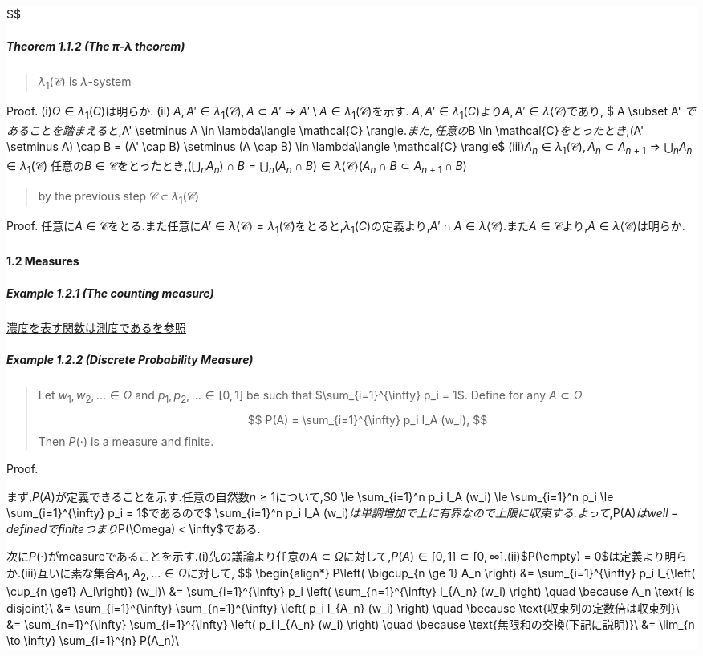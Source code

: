 $$

##### Theorem 1.1.2 (The $\pi\text{-}\lambda$ theorem)
>$\lambda_1(\mathcal{C})$ is $\lambda$-system

Proof.
(i)$\Omega \in \lambda_1(C)$は明らか.
(ii) $A, A' \in \lambda_1(\mathcal{C}), A \subset A' \Rightarrow A' \setminus A \in \lambda_1(\mathcal{C})$を示す.
$A, A' \in \lambda_1(C)$より$A, A' \in \lambda \langle \mathcal{C} \rangle$であり, $ A \subset A' $であることを踏まえると,$A' \setminus A \in \lambda\langle \mathcal{C} \rangle$.
また,任意の$B \in \mathcal{C}$をとったとき,$(A' \setminus A) \cap B = (A' \cap B) \setminus (A \cap B) \in \lambda\langle \mathcal{C} \rangle$
(iii)$A_n \in \lambda_1(\mathcal{C}), A_n \subset A_{n+1} \Rightarrow \bigcup_n A_n \in \lambda_1(\mathcal{C})$
任意の$B \in \mathcal{C}$をとったとき,$(\bigcup_n A_n) \cap B = \bigcup_n (A_n \cap B) \in \lambda \langle \mathcal{C} \rangle$($A_n \cap B \subset A_{n+1} \cap B$)

>by the previous step $\mathcal{C} \subset \lambda_1(\mathcal{C})$

Proof.
任意に$A \in \mathcal{C}$をとる.また任意に$A' \in \lambda \langle \mathcal{C} \rangle = \lambda_1(\mathcal{C})$をとると,$\lambda_1(C)$の定義より,$A' \cap A \in \lambda \langle \mathcal{C} \rangle$.また$A \in \mathcal{C}$より,$A \in \lambda \langle \mathcal{C} \rangle$は明らか.



#### 1.2 Measures

##### Example 1.2.1 (The counting measure)

[濃度を表す関数は測度であるを参照](./set)

##### Example 1.2.2 (Discrete Probability Measure)

> Let $w_1, w_2,\dots \in \Omega$ and $p_1, p_2,\dots \in [0,1]$ be such that $\sum_{i=1}^{\infty} p_i = 1$. Define for any $A \subset \Omega$
> $$
> P(A) = \sum_{i=1}^{\infty} p_i I_A (w_i),
> $$
> Then $P(\cdot)$ is a measure and finite.

Proof.

まず,$P(A)$が定義できることを示す.任意の自然数$n \ge 1$について,$0 \le  \sum_{i=1}^n p_i I_A (w_i) \le \sum_{i=1}^n p_i \le \sum_{i=1}^{\infty} p_i = 1$であるので$ \sum_{i=1}^n p_i I_A (w_i)$は単調増加で上に有界なので上限に収束する.よって,$P(A)$はwell-definedでfiniteつまり$P(\Omega) < \infty$である.

次に$P(\cdot)$がmeasureであることを示す.(i)先の議論より任意の$A \subset \Omega$に対して,$P(A) \in [0,1] \subset [0, \infty]$.(ii)$P(\empty) = 0$は定義より明らか.(iii)互いに素な集合$A_1, A_2,\dots \in \Omega$に対して,
$$
\begin{align*}
	P\left(
		\bigcup_{n \ge 1} A_n
		\right)
	&= \sum_{i=1}^{\infty} p_i I_{\left( \cup_{n \ge1} A_i\right)} (w_i)\\
  &= \sum_{i=1}^{\infty} p_i
  	\left(
  		\sum_{n=1}^{\infty} I_{A_n} (w_i) 
  	\right) \quad \because A_n \text{ is disjoint}\\
  &= \sum_{i=1}^{\infty} \sum_{n=1}^{\infty} 
  	\left(
  		p_i I_{A_n} (w_i)
  	\right) \quad \because \text{収束列の定数倍は収束列}\\
  &= \sum_{n=1}^{\infty} \sum_{i=1}^{\infty} 
  	\left(
  		p_i I_{A_n} (w_i)
  	\right) \quad \because \text{無限和の交換(下記に説明)}\\
  &= \lim_{n \to \infty} \sum_{i=1}^{n} P(A_n)\\